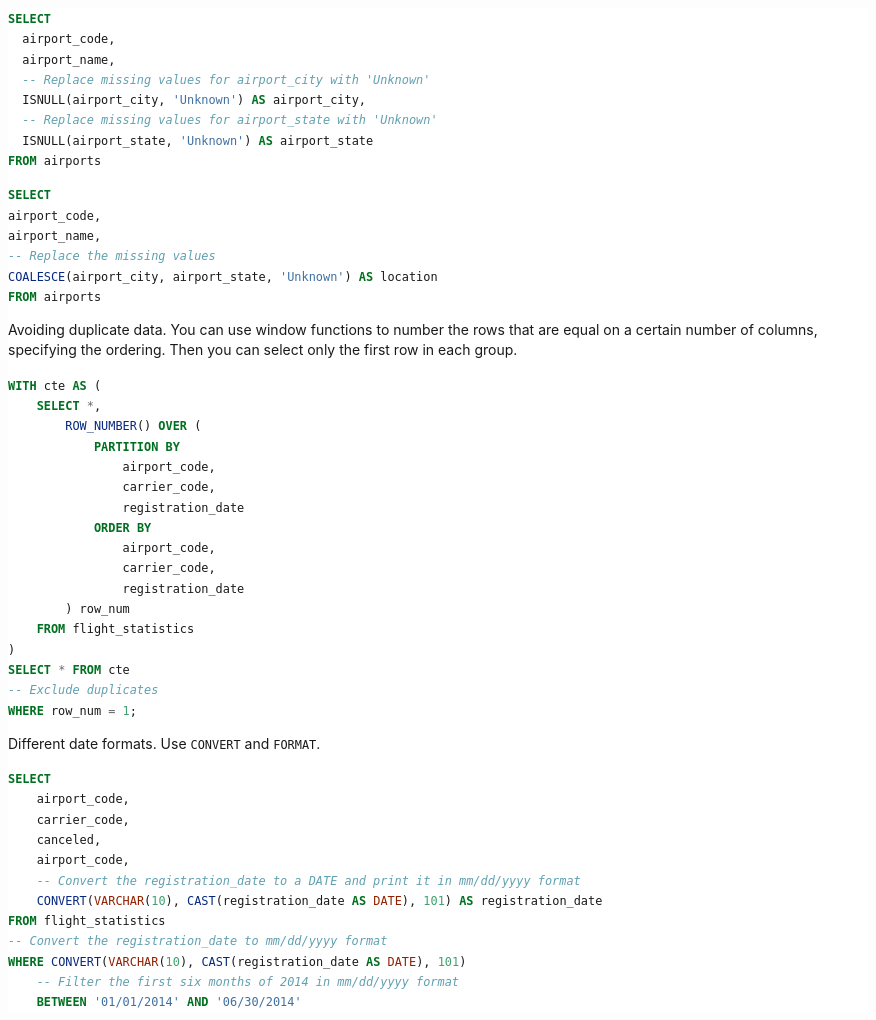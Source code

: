 ```sql
SELECT
  airport_code,
  airport_name,
  -- Replace missing values for airport_city with 'Unknown'
  ISNULL(airport_city, 'Unknown') AS airport_city,
  -- Replace missing values for airport_state with 'Unknown'
  ISNULL(airport_state, 'Unknown') AS airport_state
FROM airports
```

```sql
SELECT
airport_code,
airport_name,
-- Replace the missing values
COALESCE(airport_city, airport_state, 'Unknown') AS location
FROM airports
```

Avoiding duplicate data. You can use window functions to number the rows that are equal on a certain number of columns, specifying the ordering. Then you can select only the first row in each group. 

```sql
WITH cte AS (
    SELECT *, 
        ROW_NUMBER() OVER (
            PARTITION BY 
                airport_code, 
                carrier_code, 
                registration_date
			ORDER BY 
                airport_code, 
                carrier_code, 
                registration_date
        ) row_num
    FROM flight_statistics
)
SELECT * FROM cte
-- Exclude duplicates
WHERE row_num = 1;
```

Different date formats. Use `CONVERT` and `FORMAT`. 

```sql
SELECT 
    airport_code,
    carrier_code,
    canceled, 
    airport_code, 
    -- Convert the registration_date to a DATE and print it in mm/dd/yyyy format
    CONVERT(VARCHAR(10), CAST(registration_date AS DATE), 101) AS registration_date
FROM flight_statistics 
-- Convert the registration_date to mm/dd/yyyy format
WHERE CONVERT(VARCHAR(10), CAST(registration_date AS DATE), 101) 
	-- Filter the first six months of 2014 in mm/dd/yyyy format 
	BETWEEN '01/01/2014' AND '06/30/2014'
```

